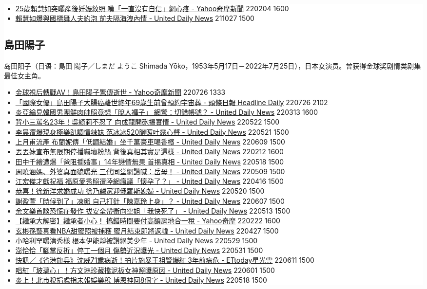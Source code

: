 - [25歲賴慧如突曬產後妊娠紋照 嘆「一直沒有自信」網心疼 - Yahoo奇摩新聞](https://tw.news.yahoo.com/25%E6%AD%B2%E8%B3%B4%E6%85%A7%E5%A6%82%E7%AA%81%E6%9B%AC%E7%94%A2%E5%BE%8C%E5%A6%8A%E5%A8%A0%E7%B4%8B%E7%85%A7-%E5%98%86-%E7%9B%B4%E6%B2%92%E6%9C%89%E8%87%AA%E4%BF%A1-%E7%B6%B2%E5%BF%83%E7%96%BC-000313073.html "25歲賴慧如突曬產後妊娠紋照 嘆「一直沒有自信」網心疼 - Yahoo奇摩新聞") 220204 1600
- [賴慧如爆與國標舞人夫約泡 前夫隔海洩內情 - United Daily News](https://stars.udn.com/star/story/10092/5847421 "賴慧如爆與國標舞人夫約泡 前夫隔海洩內情 - United Daily News") 211027 1500

## 島田陽子

岛田阳子（日语：島田 陽子／しまだ ようこ Shimada Yōko，1953年5月17日－2022年7月25日），日本女演员。曾获得金球奖剧情类剧集最佳女主角。
- [金球視后轉戰AV！島田陽子驚傳逝世 - Yahoo奇摩新聞](https://tw.news.yahoo.com/%E9%87%91%E7%90%83%E8%A6%96%E5%90%8E%E8%BD%89%E6%88%B0av-%E5%B3%B6%E7%94%B0%E9%99%BD%E5%AD%90%E9%A9%9A%E5%82%B3%E9%80%9D%E4%B8%96-052224806.html "金球視后轉戰AV！島田陽子驚傳逝世 - Yahoo奇摩新聞") 220726 1333
- [「國際女優」島田陽子大腸癌離世終年69歲生前曾預約宇宙葬 - 頭條日報 Headline Daily](https://hd.stheadline.com/life/ent/realtime/2358592/%E5%8D%B3%E6%99%82-%E5%A8%9B%E6%A8%82-%E5%9C%8B%E9%9A%9B%E5%A5%B3%E5%84%AA-%E5%B3%B6%E7%94%B0%E9%99%BD%E5%AD%90%E5%A4%A7%E8%85%B8%E7%99%8C%E9%9B%A2%E4%B8%96%E7%B5%82%E5%B9%B469%E6%AD%B2-%E7%94%9F%E5%89%8D%E6%9B%BE%E9%A0%90%E7%B4%84%E5%AE%87%E5%AE%99%E8%91%AC "「國際女優」島田陽子大腸癌離世終年69歲生前曾預約宇宙葬 - 頭條日報 Headline Daily") 220726 2102
- [炎亞綸見韓國男團鮮肉帥照竟想「脫人褲子」 網驚：切錯帳號？ - United Daily News](https://stars.udn.com/star/story/10089/6161007 "炎亞綸見韓國男團鮮肉帥照竟想「脫人褲子」 網驚：切錯帳號？ - United Daily News") 220313 1600
- [背小三罵名23年！吳綺莉不忍了 向成龍開砲揭實情 - United Daily News](https://stars.udn.com/star/story/10091/6332165 "背小三罵名23年！吳綺莉不忍了 向成龍開砲揭實情 - United Daily News") 220522 1500
- [李晨遭爆現身極樂趴調情辣妹 范冰冰520曬照吐露心聲 - United Daily News](https://stars.udn.com/star/story/10091/6330850 "李晨遭爆現身極樂趴調情辣妹 范冰冰520曬照吐露心聲 - United Daily News") 220521 1500
- [上月甫流產 布蘭妮傳「低調結婚」坐千萬豪車喝香檳 - United Daily News](https://stars.udn.com/star/story/10091/6376761 "上月甫流產 布蘭妮傳「低調結婚」坐千萬豪車喝香檳 - United Daily News") 220609 1500
- [丟丟妹宣布無限期停播嚇壞粉絲 背後真相其實是這樣 - United Daily News](https://stars.udn.com/star/story/10091/6093842 "丟丟妹宣布無限期停播嚇壞粉絲 背後真相其實是這樣 - United Daily News") 220212 1600
- [田中千繪遭爆「爸阻攔婚事」14年戀情無果 首揭真相 - United Daily News](https://stars.udn.com/star/story/10089/6321326 "田中千繪遭爆「爸阻攔婚事」14年戀情無果 首揭真相 - United Daily News") 220518 1500
- [周曉涵媽、外婆真面貌曝光 三代同堂網讚喊：岳母！ - United Daily News](https://stars.udn.com/star/story/10091/6300334 "周曉涵媽、外婆真面貌曝光 三代同堂網讚喊：岳母！ - United Daily News") 220509 1500
- [江宏傑才獻祝福 福原愛秀照遭陸網瘋議「懷孕了？」 - United Daily News](https://stars.udn.com/star/story/10091/6244087 "江宏傑才獻祝福 福原愛秀照遭陸網瘋議「懷孕了？」 - United Daily News") 220416 1500
- [恭喜！徐新洋求婚成功 徐乃麟家迎俄羅斯媳婦 - United Daily News](https://stars.udn.com/star/story/10091/6329079 "恭喜！徐新洋求婚成功 徐乃麟家迎俄羅斯媳婦 - United Daily News") 220520 1500
- [謝盈萱「時候到了」凍卵 自己打針「陳嘉玲上身」？ - United Daily News](https://stars.udn.com/star/story/10089/6370166 "謝盈萱「時候到了」凍卵 自己打針「陳嘉玲上身」？ - United Daily News") 220607 1500
- [余文樂首談恐慌症發作 拔安全帶衝向空姐「我快死了」 - United Daily News](https://stars.udn.com/star/story/10090/6311215 "余文樂首談恐慌症發作 拔安全帶衝向空姐「我快死了」 - United Daily News") 220513 1500
- [【繼承大解密】繼承者小心！ 搞錯時間要付高額房地合一稅 - Yahoo奇摩](https://tw.yahoo.com/house/%E3%80%90%E7%B9%BC%E6%89%BF%E5%A4%A7%E8%A7%A3%E5%AF%86%E3%80%91%E7%B9%BC%E6%89%BF%E8%80%85%E5%B0%8F%E5%BF%83%EF%BC%81-%E6%90%9E%E9%8C%AF%E6%99%82%E9%96%93%E8%A6%81%E4%BB%98%E9%AB%98%E9%A1%8D%E6%88%BF%E5%9C%B0%E5%90%88%E4%B8%80%E7%A8%85-055919500.html "【繼承大解密】繼承者小心！ 搞錯時間要付高額房地合一稅 - Yahoo奇摩") 220222 1600
- [玄彬孫藝真看NBA甜蜜照被捕獲 蜜月結束即將返韓 - United Daily News](https://stars.udn.com/star/story/10090/6269972 "玄彬孫藝真看NBA甜蜜照被捕獲 蜜月結束即將返韓 - United Daily News") 220427 1500
- [小哈利罕曝清秀樣 根本伊能靜被讚絕美少年 - United Daily News](https://stars.udn.com/star/story/10091/6349056 "小哈利罕曝清秀樣 根本伊能靜被讚絕美少年 - United Daily News") 220529 1500
- [澎恰恰「腳掌反折」停工一個月 傷勢近況曝光 - United Daily News](https://stars.udn.com/star/story/10089/6353018 "澎恰恰「腳掌反折」停工一個月 傷勢近況曝光 - United Daily News") 220531 1500
- [快訊／《省港旗兵》沈威71歲病逝！拍片施暴王祖賢爆紅 3年前病危 - ETtoday星光雲](https://star.ettoday.net/news/2270743 "快訊／《省港旗兵》沈威71歲病逝！拍片施暴王祖賢爆紅 3年前病危 - ETtoday星光雲") 220611 1500
- [唱紅「玻璃心」！方文琳珍藏擋泥板女神照曝原因 - United Daily News](https://stars.udn.com/star/story/10091/6357221 "唱紅「玻璃心」！方文琳珍藏擋泥板女神照曝原因 - United Daily News") 220601 1500
- [炎上！北市稅捐處指未報娛樂稅 博恩神回8個字 - United Daily News](https://stars.udn.com/star/story/10090/6323517 "炎上！北市稅捐處指未報娛樂稅 博恩神回8個字 - United Daily News") 220518 1500

